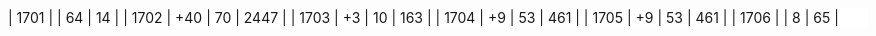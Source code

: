 |  1701 |       |    64    |      14 |
|  1702 |   +40 |    70    |    2447 |
|  1703 |    +3 |    10    |     163 |
|  1704 |    +9 |    53    |     461 |
|  1705 |    +9 |    53    |     461 |
|  1706 |       |     8    |      65 |
